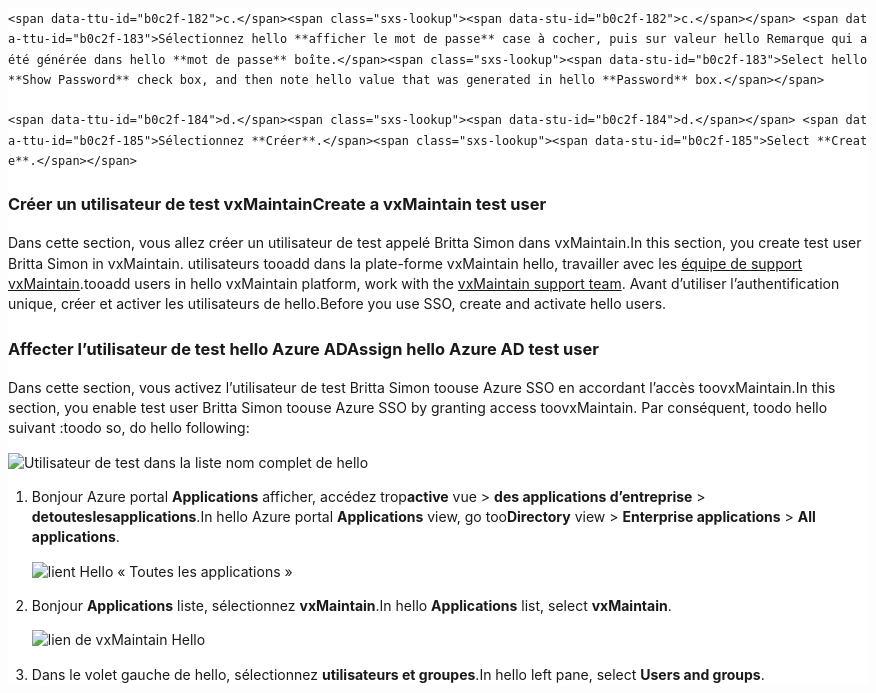     <span data-ttu-id="b0c2f-182">c.</span><span class="sxs-lookup"><span data-stu-id="b0c2f-182">c.</span></span> <span data-ttu-id="b0c2f-183">Sélectionnez hello **afficher le mot de passe** case à cocher, puis sur valeur hello Remarque qui a été générée dans hello **mot de passe** boîte.</span><span class="sxs-lookup"><span data-stu-id="b0c2f-183">Select hello **Show Password** check box, and then note hello value that was generated in hello **Password** box.</span></span>

    <span data-ttu-id="b0c2f-184">d.</span><span class="sxs-lookup"><span data-stu-id="b0c2f-184">d.</span></span> <span data-ttu-id="b0c2f-185">Sélectionnez **Créer**.</span><span class="sxs-lookup"><span data-stu-id="b0c2f-185">Select **Create**.</span></span>
 
### <a name="create-a-vxmaintain-test-user"></a><span data-ttu-id="b0c2f-186">Créer un utilisateur de test vxMaintain</span><span class="sxs-lookup"><span data-stu-id="b0c2f-186">Create a vxMaintain test user</span></span>

<span data-ttu-id="b0c2f-187">Dans cette section, vous allez créer un utilisateur de test appelé Britta Simon dans vxMaintain.</span><span class="sxs-lookup"><span data-stu-id="b0c2f-187">In this section, you create test user Britta Simon in vxMaintain.</span></span> <span data-ttu-id="b0c2f-188">utilisateurs tooadd dans la plate-forme vxMaintain hello, travailler avec les [équipe de support vxMaintain](http://www.verisae.com/contact-us).</span><span class="sxs-lookup"><span data-stu-id="b0c2f-188">tooadd users in hello vxMaintain platform, work with the [vxMaintain support team](http://www.verisae.com/contact-us).</span></span> <span data-ttu-id="b0c2f-189">Avant d’utiliser l’authentification unique, créer et activer les utilisateurs de hello.</span><span class="sxs-lookup"><span data-stu-id="b0c2f-189">Before you use SSO, create and activate hello users.</span></span>

### <a name="assign-hello-azure-ad-test-user"></a><span data-ttu-id="b0c2f-190">Affecter l’utilisateur de test hello Azure AD</span><span class="sxs-lookup"><span data-stu-id="b0c2f-190">Assign hello Azure AD test user</span></span>

<span data-ttu-id="b0c2f-191">Dans cette section, vous activez l’utilisateur de test Britta Simon toouse Azure SSO en accordant l’accès toovxMaintain.</span><span class="sxs-lookup"><span data-stu-id="b0c2f-191">In this section, you enable test user Britta Simon toouse Azure SSO by granting access toovxMaintain.</span></span> <span data-ttu-id="b0c2f-192">Par conséquent, toodo hello suivant :</span><span class="sxs-lookup"><span data-stu-id="b0c2f-192">toodo so, do hello following:</span></span>

![Utilisateur de test dans la liste nom complet de hello][200] 

1. <span data-ttu-id="b0c2f-194">Bonjour Azure portal **Applications** afficher, accédez trop**active** vue > **des applications d’entreprise** > **detouteslesapplications**.</span><span class="sxs-lookup"><span data-stu-id="b0c2f-194">In hello Azure portal **Applications** view, go too**Directory** view > **Enterprise applications** > **All applications**.</span></span>

    ![lient Hello « Toutes les applications »][201] 

2. <span data-ttu-id="b0c2f-196">Bonjour **Applications** liste, sélectionnez **vxMaintain**.</span><span class="sxs-lookup"><span data-stu-id="b0c2f-196">In hello **Applications** list, select **vxMaintain**.</span></span>

    ![lien de vxMaintain Hello](./media/active-directory-saas-vxmaintain-tutorial/tutorial_vxmaintain_app.png) 

3. <span data-ttu-id="b0c2f-198">Dans le volet gauche de hello, sélectionnez **utilisateurs et groupes**.</span><span class="sxs-lookup"><span data-stu-id="b0c2f-198">In hello left pane, select **Users and groups**.</span></span>


[1]: ./media/active-directory-saas-vxmaintain-tutorial/tutorial_general_01.png
[2]: ./media/active-directory-saas-vxmaintain-tutorial/tutorial_general_02.png
[3]: ./media/active-directory-saas-vxmaintain-tutorial/tutorial_general_03.png
[4]: ./media/active-directory-saas-vxmaintain-tutorial/tutorial_general_04.png
[100]: ./media/active-directory-saas-vxmaintain-tutorial/tutorial_general_100.png
[200]: ./media/active-directory-saas-vxmaintain-tutorial/tutorial_general_200.png
[201]: ./media/active-directory-saas-vxmaintain-tutorial/tutorial_general_201.png
[202]: ./media/active-directory-saas-vxmaintain-tutorial/tutorial_general_202.png
[203]: ./media/active-directory-saas-vxmaintain-tutorial/tutorial_general_203.png